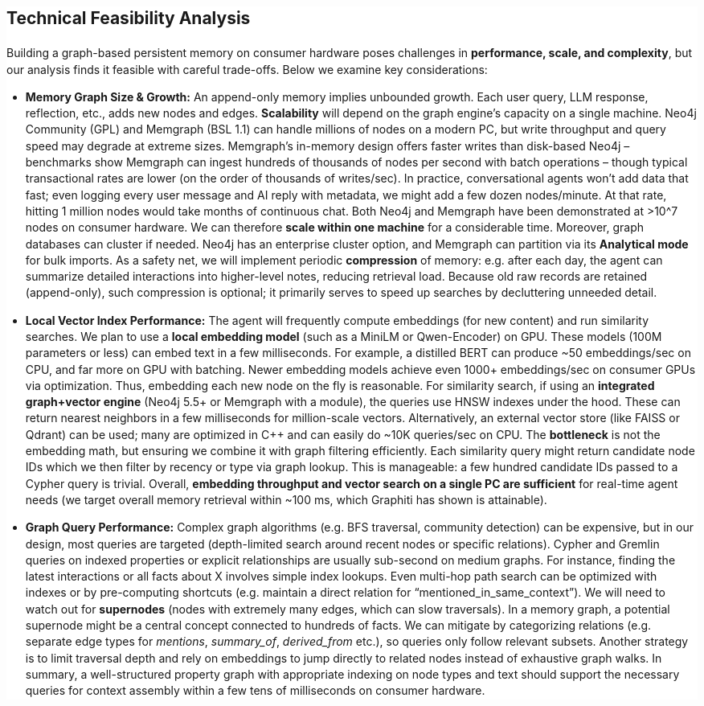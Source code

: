 ## Technical Feasibility Analysis

Building a graph-based persistent memory on consumer hardware poses challenges in **performance, scale, and complexity**, but our analysis finds it feasible with careful trade-offs. Below we examine key considerations:

* **Memory Graph Size & Growth:** An append-only memory implies unbounded growth. Each user query, LLM response, reflection, etc., adds new nodes and edges. **Scalability** will depend on the graph engine’s capacity on a single machine. Neo4j Community (GPL) and Memgraph (BSL 1.1) can handle millions of nodes on a modern PC, but write throughput and query speed may degrade at extreme sizes. Memgraph’s in-memory design offers faster writes than disk-based Neo4j – benchmarks show Memgraph can ingest hundreds of thousands of nodes per second with batch operations – though typical transactional rates are lower (on the order of thousands of writes/sec). In practice, conversational agents won’t add data that fast; even logging every user message and AI reply with metadata, we might add a few dozen nodes/minute. At that rate, hitting 1 million nodes would take months of continuous chat. Both Neo4j and Memgraph have been demonstrated at >10^7 nodes on consumer hardware. We can therefore **scale within one machine** for a considerable time. Moreover, graph databases can cluster if needed. Neo4j has an enterprise cluster option, and Memgraph can partition via its **Analytical mode** for bulk imports. As a safety net, we will implement periodic **compression** of memory: e.g. after each day, the agent can summarize detailed interactions into higher-level notes, reducing retrieval load. Because old raw records are retained (append-only), such compression is optional; it primarily serves to speed up searches by decluttering unneeded detail.

* **Local Vector Index Performance:** The agent will frequently compute embeddings (for new content) and run similarity searches. We plan to use a **local embedding model** (such as a MiniLM or Qwen-Encoder) on GPU. These models (100M parameters or less) can embed text in a few milliseconds. For example, a distilled BERT can produce \~50 embeddings/sec on CPU, and far more on GPU with batching. Newer embedding models achieve even 1000+ embeddings/sec on consumer GPUs via optimization. Thus, embedding each new node on the fly is reasonable. For similarity search, if using an **integrated graph+vector engine** (Neo4j 5.5+ or Memgraph with a module), the queries use HNSW indexes under the hood. These can return nearest neighbors in a few milliseconds for million-scale vectors. Alternatively, an external vector store (like FAISS or Qdrant) can be used; many are optimized in C++ and can easily do \~10K queries/sec on CPU. The **bottleneck** is not the embedding math, but ensuring we combine it with graph filtering efficiently. Each similarity query might return candidate node IDs which we then filter by recency or type via graph lookup. This is manageable: a few hundred candidate IDs passed to a Cypher query is trivial. Overall, **embedding throughput and vector search on a single PC are sufficient** for real-time agent needs (we target overall memory retrieval within \~100 ms, which Graphiti has shown is attainable).

* **Graph Query Performance:** Complex graph algorithms (e.g. BFS traversal, community detection) can be expensive, but in our design, most queries are targeted (depth-limited search around recent nodes or specific relations). Cypher and Gremlin queries on indexed properties or explicit relationships are usually sub-second on medium graphs. For instance, finding the latest interactions or all facts about X involves simple index lookups. Even multi-hop path search can be optimized with indexes or by pre-computing shortcuts (e.g. maintain a direct relation for “mentioned\_in\_same\_context”). We will need to watch out for **supernodes** (nodes with extremely many edges, which can slow traversals). In a memory graph, a potential supernode might be a central concept connected to hundreds of facts. We can mitigate by categorizing relations (e.g. separate edge types for *mentions*, *summary\_of*, *derived\_from* etc.), so queries only follow relevant subsets. Another strategy is to limit traversal depth and rely on embeddings to jump directly to related nodes instead of exhaustive graph walks. In summary, a well-structured property graph with appropriate indexing on node types and text should support the necessary queries for context assembly within a few tens of milliseconds on consumer hardware.
